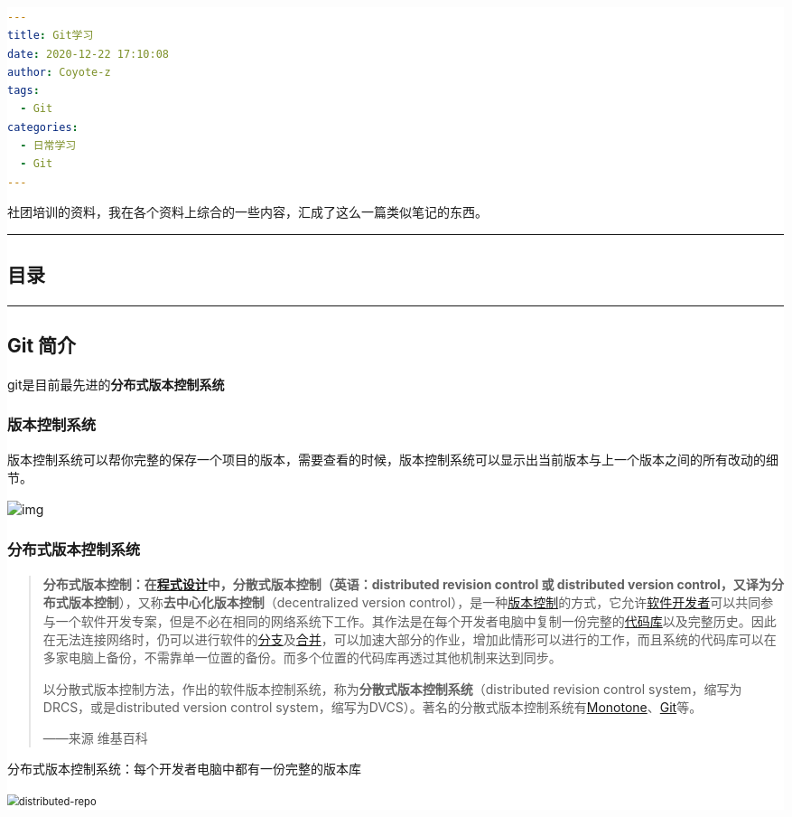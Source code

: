 ```yaml
---
title: Git学习
date: 2020-12-22 17:10:08
author: Coyote-z
tags:
  - Git
categories:
  - 日常学习
  - Git
---
```


社团培训的资料，我在各个资料上综合的一些内容，汇成了这么一篇类似笔记的东西。



---

## 目录



---

## Git 简介

git是目前最先进的**分布式版本控制系统**

### 版本控制系统

版本控制系统可以帮你完整的保存一个项目的版本，需要查看的时候，版本控制系统可以显示出当前版本与上一个版本之间的所有改动的细节。

<img src="https://wizardforcel.gitbooks.io/learn-version-control-with-git/content/img/what-is-vcs.png" alt="img"  />

### 分布式版本控制系统

> **分布式版本控制：**在[程式设计](https://zh.wikipedia.org/wiki/程式設計)中，**分散式版本控制**（英语：distributed revision control 或 distributed version control，又译为**分布式版本控制**），又称**去中心化版本控制**（decentralized version control），是一种[版本控制](https://zh.wikipedia.org/wiki/版本控制)的方式，它允许[软件开发者](https://zh.wikipedia.org/wiki/軟體開發者)可以共同参与一个软件开发专案，但是不必在相同的网络系统下工作。其作法是在每个开发者电脑中复制一份完整的[代码库](https://zh.wikipedia.org/wiki/代码库)以及完整历史。因此在无法连接网络时，仍可以进行软件的[分支](https://zh.wikipedia.org/wiki/分支_(版本控制))及[合并](https://zh.wikipedia.org/wiki/合并_(版本控制))，可以加速大部分的作业，增加此情形可以进行的工作，而且系统的代码库可以在多家电脑上备份，不需靠单一位置的备份。而多个位置的代码库再透过其他机制来达到同步。
>
> 以分散式版本控制方法，作出的软件版本控制系统，称为**分散式版本控制系统**（distributed revision control system，缩写为DRCS，或是distributed version control system，缩写为DVCS）。著名的分散式版本控制系统有[Monotone](https://zh.wikipedia.org/wiki/Monotone)、[Git](https://zh.wikipedia.org/wiki/Git)等。
>
> ——来源 维基百科

分布式版本控制系统：每个开发者电脑中都有一份完整的版本库

<img src="https://www.liaoxuefeng.com/files/attachments/918921562236160/l" alt="distributed-repo" style="zoom:80%;" />

